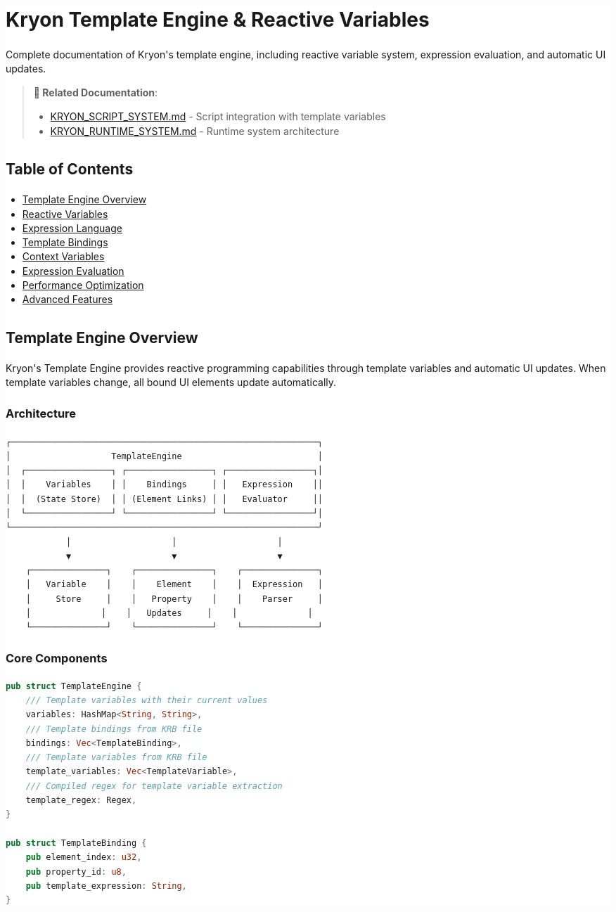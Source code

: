# Kryon Template Engine & Reactive Variables

Complete documentation of Kryon's template engine, including reactive variable system, expression evaluation, and automatic UI updates.

> **🔗 Related Documentation**: 
> - [KRYON_SCRIPT_SYSTEM.md](KRYON_SCRIPT_SYSTEM.md) - Script integration with template variables
> - [KRYON_RUNTIME_SYSTEM.md](KRYON_RUNTIME_SYSTEM.md) - Runtime system architecture

## Table of Contents
- [Template Engine Overview](#template-engine-overview)
- [Reactive Variables](#reactive-variables)
- [Expression Language](#expression-language)
- [Template Bindings](#template-bindings)
- [Context Variables](#context-variables)
- [Expression Evaluation](#expression-evaluation)
- [Performance Optimization](#performance-optimization)
- [Advanced Features](#advanced-features)

## Template Engine Overview

Kryon's Template Engine provides reactive programming capabilities through template variables and automatic UI updates. When template variables change, all bound UI elements update automatically.

### Architecture

```
┌─────────────────────────────────────────────────────────────┐
│                    TemplateEngine                           │
│  ┌─────────────────┐ ┌─────────────────┐ ┌─────────────────┐│
│  │    Variables    │ │    Bindings     │ │   Expression    ││
│  │  (State Store)  │ │ (Element Links) │ │   Evaluator     ││
│  └─────────────────┘ └─────────────────┘ └─────────────────┘│
└─────────────────────────────────────────────────────────────┘
            │                    │                    │
            ▼                    ▼                    ▼
    ┌───────────────┐    ┌───────────────┐    ┌───────────────┐
    │   Variable    │    │    Element    │    │  Expression   │
    │     Store     │    │   Property    │    │    Parser     │
    │              │    │   Updates     │    │              │
    └───────────────┘    └───────────────┘    └───────────────┘
```

### Core Components

```rust
pub struct TemplateEngine {
    /// Template variables with their current values
    variables: HashMap<String, String>,
    /// Template bindings from KRB file
    bindings: Vec<TemplateBinding>,
    /// Template variables from KRB file
    template_variables: Vec<TemplateVariable>,
    /// Compiled regex for template variable extraction
    template_regex: Regex,
}

pub struct TemplateBinding {
    pub element_index: u32,
    pub property_id: u8,
    pub template_expression: String,
}
```
